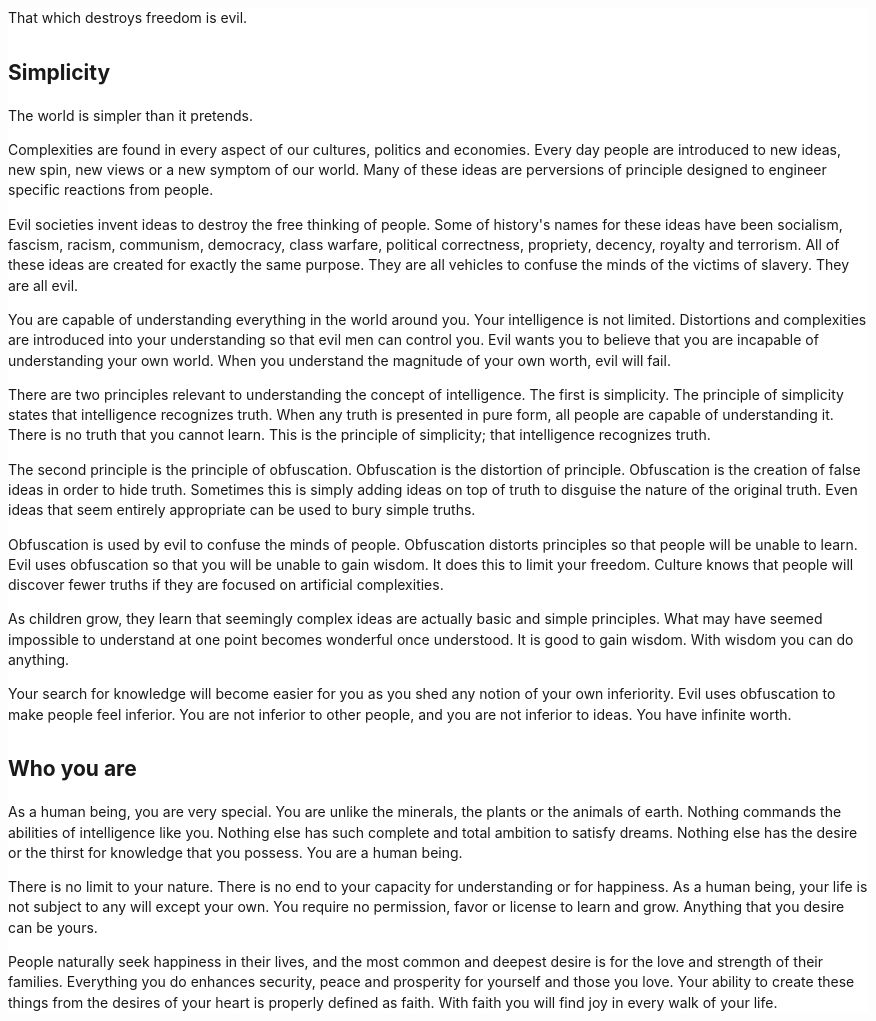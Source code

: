 That which destroys freedom is evil.

## Simplicity

The world is simpler than it pretends.

Complexities are found in every aspect of our cultures, politics and economies. Every day people are introduced to new ideas, new spin, new views or a new symptom of our world. Many of these ideas are perversions of principle designed to engineer specific reactions from people.

Evil societies invent ideas to destroy the free thinking of people. Some of history's names for these ideas have been socialism, fascism, racism, communism, democracy, class warfare, political correctness, propriety, decency, royalty and terrorism. All of these ideas are created for exactly the same purpose. They are all vehicles to confuse the minds of the victims of slavery. They are all evil.

You are capable of understanding everything in the world around you. Your intelligence is not limited. Distortions and complexities are introduced into your understanding so that evil men can control you. Evil wants you to believe that you are incapable of understanding your own world. When you understand the magnitude of your own worth, evil will fail.

There are two principles relevant to understanding the concept of intelligence. The first is simplicity. The principle of simplicity states that intelligence recognizes truth. When any truth is presented in pure form, all people are capable of understanding it. There is no truth that you cannot learn. This is the principle of simplicity; that intelligence recognizes truth.

The second principle is the principle of obfuscation. Obfuscation is the distortion of principle. Obfuscation is the creation of false ideas in order to hide truth. Sometimes this is simply adding ideas on top of truth to disguise the nature of the original truth. Even ideas that seem entirely appropriate can be used to bury simple truths.

Obfuscation is used by evil to confuse the minds of people. Obfuscation distorts principles so that people will be unable to learn. Evil uses obfuscation so that you will be unable to gain wisdom. It does this to limit your freedom. Culture knows that people will discover fewer truths if they are focused on artificial complexities.

As children grow, they learn that seemingly complex ideas are actually basic and simple principles. What may have seemed impossible to understand at one point becomes wonderful once understood. It is good to gain wisdom. With wisdom you can do anything.

Your search for knowledge will become easier for you as you shed any notion of your own inferiority. Evil uses obfuscation to make people feel inferior. You are not inferior to other people, and you are not inferior to ideas. You have infinite worth.

## Who you are

As a human being, you are very special. You are unlike the minerals, the plants or the animals of earth. Nothing commands the abilities of intelligence like you. Nothing else has such complete and total ambition to satisfy dreams. Nothing else has the desire or the thirst for knowledge that you possess. You are a human being.

There is no limit to your nature. There is no end to your capacity for understanding or for happiness. As a human being, your life is not subject to any will except your own. You require no permission, favor or license to learn and grow. Anything that you desire can be yours.

People naturally seek happiness in their lives, and the most common and deepest desire is for the love and strength of their families. Everything you do enhances security, peace and prosperity for yourself and those you love. Your ability to create these things from the desires of your heart is properly defined as faith. With faith you will find joy in every walk of your life.
